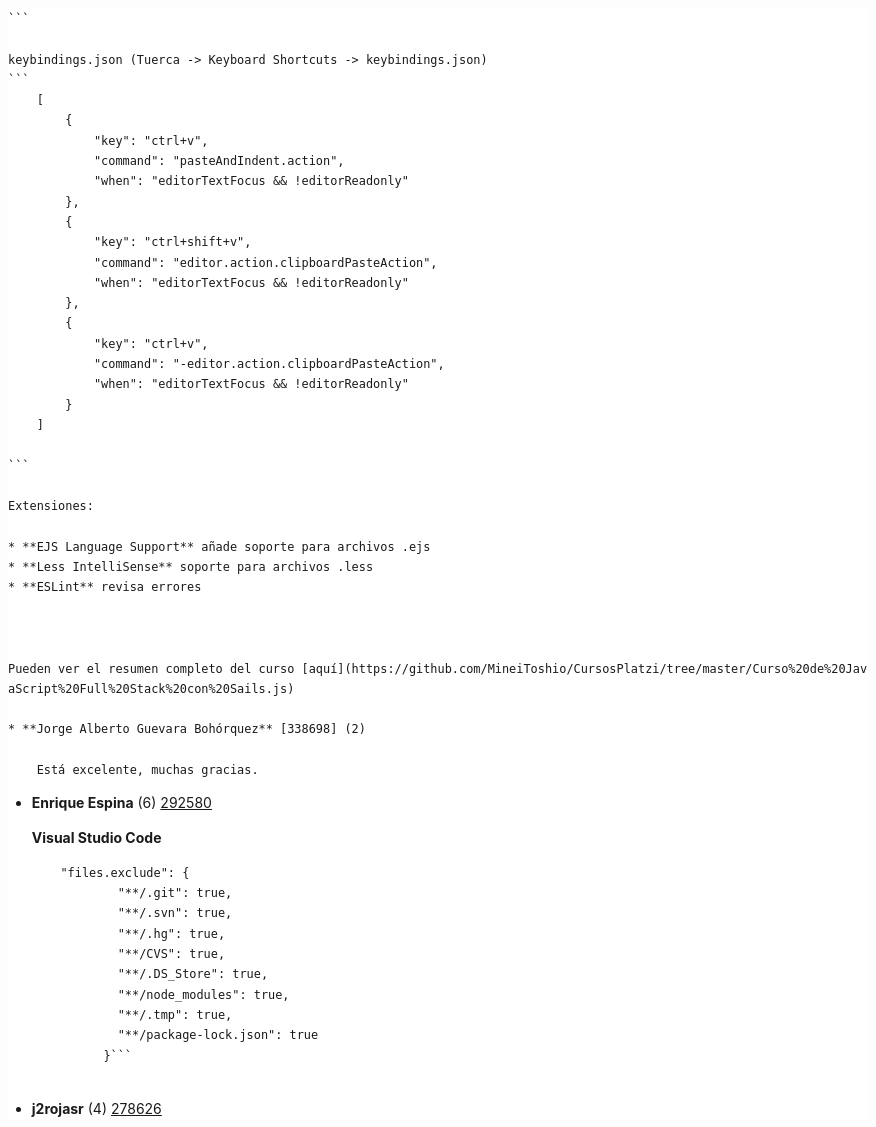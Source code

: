 	```
	
	keybindings.json (Tuerca -> Keyboard Shortcuts -> keybindings.json)
	``` 
	    [
	        {
	            "key": "ctrl+v",
	            "command": "pasteAndIndent.action",
	            "when": "editorTextFocus && !editorReadonly"
	        },
	        { 
	            "key": "ctrl+shift+v",               
	            "command": "editor.action.clipboardPasteAction",
	            "when": "editorTextFocus && !editorReadonly" 
	        },
	        {
	            "key": "ctrl+v",
	            "command": "-editor.action.clipboardPasteAction",
	            "when": "editorTextFocus && !editorReadonly"
	        }
	    ]
	    
	```
	
	Extensiones:
	
	* **EJS Language Support** añade soporte para archivos .ejs
	* **Less IntelliSense** soporte para archivos .less
	* **ESLint** revisa errores
	
	
	
	Pueden ver el resumen completo del curso [aquí](https://github.com/MineiToshio/CursosPlatzi/tree/master/Curso%20de%20JavaScript%20Full%20Stack%20con%20Sails.js)

	* **Jorge Alberto Guevara Bohórquez** [338698] (2)

		Está excelente, muchas gracias.

* **Enrique Espina** (6) [292580](https://platzi.com/comentario/292580/) 

	 **Visual Studio Code**
	``` 
	    "files.exclude": {
	            "**/.git": true,
	            "**/.svn": true,
	            "**/.hg": true,
	            "**/CVS": true,
	            "**/.DS_Store": true,
	            "**/node_modules": true,
	            "**/.tmp": true,
	            "**/package-lock.json": true
	          }```
	    
	```

* **j2rojasr** (4) [278626](https://platzi.com/comentario/278626/) 
